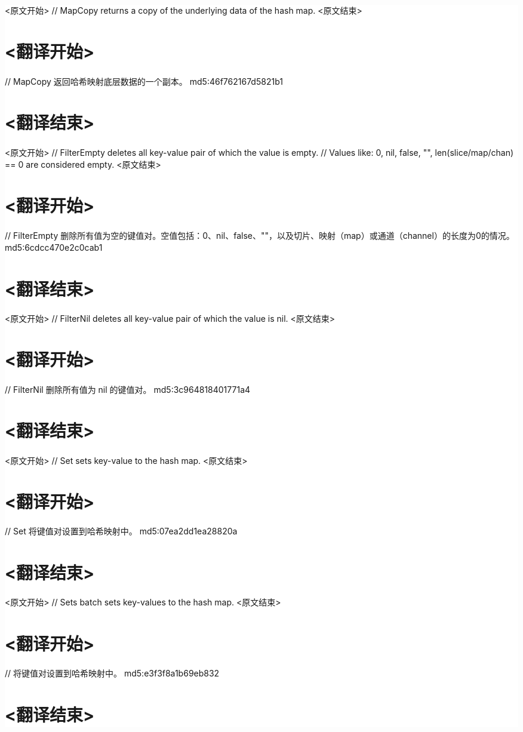 
<原文开始>
// MapCopy returns a copy of the underlying data of the hash map.
<原文结束>

# <翻译开始>
// MapCopy 返回哈希映射底层数据的一个副本。 md5:46f762167d5821b1
# <翻译结束>


<原文开始>
// FilterEmpty deletes all key-value pair of which the value is empty.
// Values like: 0, nil, false, "", len(slice/map/chan) == 0 are considered empty.
<原文结束>

# <翻译开始>
// FilterEmpty 删除所有值为空的键值对。空值包括：0、nil、false、""，以及切片、映射（map）或通道（channel）的长度为0的情况。 md5:6cdcc470e2c0cab1
# <翻译结束>


<原文开始>
// FilterNil deletes all key-value pair of which the value is nil.
<原文结束>

# <翻译开始>
// FilterNil 删除所有值为 nil 的键值对。 md5:3c964818401771a4
# <翻译结束>


<原文开始>
// Set sets key-value to the hash map.
<原文结束>

# <翻译开始>
// Set 将键值对设置到哈希映射中。 md5:07ea2dd1ea28820a
# <翻译结束>


<原文开始>
// Sets batch sets key-values to the hash map.
<原文结束>

# <翻译开始>
// 将键值对设置到哈希映射中。 md5:e3f3f8a1b69eb832
# <翻译结束>

